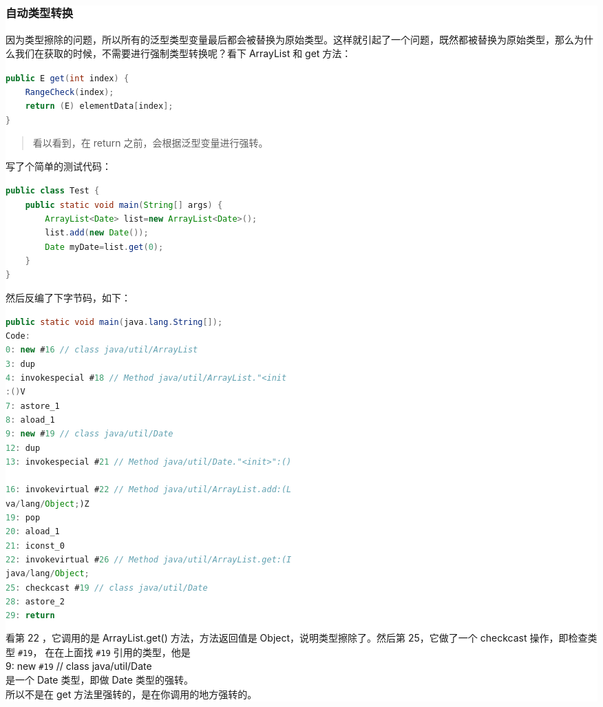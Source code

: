 ### 自动类型转换

因为类型擦除的问题，所以所有的泛型类型变量最后都会被替换为原始类型。这样就引起了一个问题，既然都被替换为原始类型，那么为什么我们在获取的时候，不需要进行强制类型转换呢？看下 ArrayList 和 get 方法：

```java
public E get(int index) {
	RangeCheck(index);
    return (E) elementData[index];
}
```

> 看以看到，在 return 之前，会根据泛型变量进行强转。

写了个简单的测试代码：

```java
public class Test {
    public static void main(String[] args) {
        ArrayList<Date> list=new ArrayList<Date>();
        list.add(new Date());
        Date myDate=list.get(0);
    }
}
```

然后反编了下字节码，如下：

```java
public static void main(java.lang.String[]);
Code:
0: new #16 // class java/util/ArrayList
3: dup
4: invokespecial #18 // Method java/util/ArrayList."<init
:()V
7: astore_1
8: aload_1
9: new #19 // class java/util/Date
12: dup
13: invokespecial #21 // Method java/util/Date."<init>":()
 
16: invokevirtual #22 // Method java/util/ArrayList.add:(L
va/lang/Object;)Z
19: pop
20: aload_1
21: iconst_0
22: invokevirtual #26 // Method java/util/ArrayList.get:(I
java/lang/Object;
25: checkcast #19 // class java/util/Date
28: astore_2
29: return
```

看第 22 ，它调用的是 ArrayList.get() 方法，方法返回值是 Object，说明类型擦除了。然后第 25，它做了一个 checkcast 操作，即检查类型 `#19`， 在在上面找 `#19` 引用的类型，他是<br>9: new `#19` // class java/util/Date<br>是一个 Date 类型，即做 Date 类型的强转。<br>所以不是在 get 方法里强转的，是在你调用的地方强转的。
